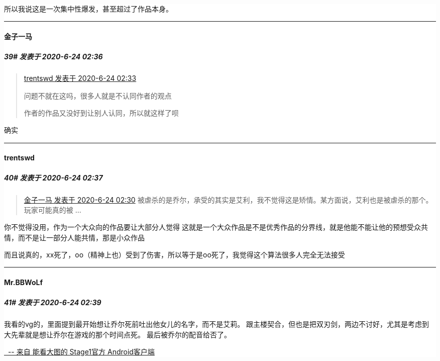 
所以我说这是一次集中性爆发，甚至超过了作品本身。







*****

####  金子一马  
##### 39#       发表于 2020-6-24 02:36



<blockquote><a href="httphttps://bbs.saraba1st.com/2b/forum.php?mod=redirect&amp;goto=findpost&amp;pid=47927916&amp;ptid=1943726" target="_blank">trentswd 发表于 2020-6-24 02:33</a>

问题不就在这吗，很多人就是不认同作者的观点

作者的作品又没好到让别人认同，所以就这样了呗</blockquote>
确实







*****

####  trentswd  
##### 40#       发表于 2020-6-24 02:37



<blockquote><a href="httphttps://bbs.saraba1st.com/2b/forum.php?mod=redirect&amp;goto=findpost&amp;pid=47927905&amp;ptid=1943726" target="_blank">金子一马 发表于 2020-6-24 02:30</a>
被虐杀的是乔尔，承受的其实是艾利，我不觉得这是矫情。某方面说，艾利也是被虐杀的那个。玩家可能真的被 ...</blockquote>
你不觉得没用，作为一个大众向的作品要让大部分人觉得
这就是一个大众作品是不是优秀作品的分界线，就是他能不能让他的预想受众共情，而不是让一部分人能共情，那是小众作品

而且说真的，xx死了，oo（精神上也）受到了伤害，所以等于是oo死了，我觉得这个算法很多人完全无法接受







*****

####  Mr.BBWoLf  
##### 41#       发表于 2020-6-24 02:39




我看的vg的，里面提到最开始想让乔尔死前吐出他女儿的名字，而不是艾莉。
跟主楼契合，但也是把双刃剑，两边不讨好，尤其是考虑到大先辈就是想让乔尔在游戏的那个时间点死。
最后被乔尔的配音给否了。

[  -- 来自 能看大图的 Stage1官方 Android客户端](https://www.coolapk.com/apk/140634)


